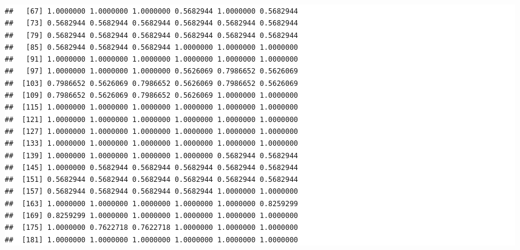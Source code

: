     ##   [67] 1.0000000 1.0000000 1.0000000 0.5682944 1.0000000 0.5682944
    ##   [73] 0.5682944 0.5682944 0.5682944 0.5682944 0.5682944 0.5682944
    ##   [79] 0.5682944 0.5682944 0.5682944 0.5682944 0.5682944 0.5682944
    ##   [85] 0.5682944 0.5682944 0.5682944 1.0000000 1.0000000 1.0000000
    ##   [91] 1.0000000 1.0000000 1.0000000 1.0000000 1.0000000 1.0000000
    ##   [97] 1.0000000 1.0000000 1.0000000 0.5626069 0.7986652 0.5626069
    ##  [103] 0.7986652 0.5626069 0.7986652 0.5626069 0.7986652 0.5626069
    ##  [109] 0.7986652 0.5626069 0.7986652 0.5626069 1.0000000 1.0000000
    ##  [115] 1.0000000 1.0000000 1.0000000 1.0000000 1.0000000 1.0000000
    ##  [121] 1.0000000 1.0000000 1.0000000 1.0000000 1.0000000 1.0000000
    ##  [127] 1.0000000 1.0000000 1.0000000 1.0000000 1.0000000 1.0000000
    ##  [133] 1.0000000 1.0000000 1.0000000 1.0000000 1.0000000 1.0000000
    ##  [139] 1.0000000 1.0000000 1.0000000 1.0000000 0.5682944 0.5682944
    ##  [145] 1.0000000 0.5682944 0.5682944 0.5682944 0.5682944 0.5682944
    ##  [151] 0.5682944 0.5682944 0.5682944 0.5682944 0.5682944 0.5682944
    ##  [157] 0.5682944 0.5682944 0.5682944 0.5682944 1.0000000 1.0000000
    ##  [163] 1.0000000 1.0000000 1.0000000 1.0000000 1.0000000 0.8259299
    ##  [169] 0.8259299 1.0000000 1.0000000 1.0000000 1.0000000 1.0000000
    ##  [175] 1.0000000 0.7622718 0.7622718 1.0000000 1.0000000 1.0000000
    ##  [181] 1.0000000 1.0000000 1.0000000 1.0000000 1.0000000 1.0000000